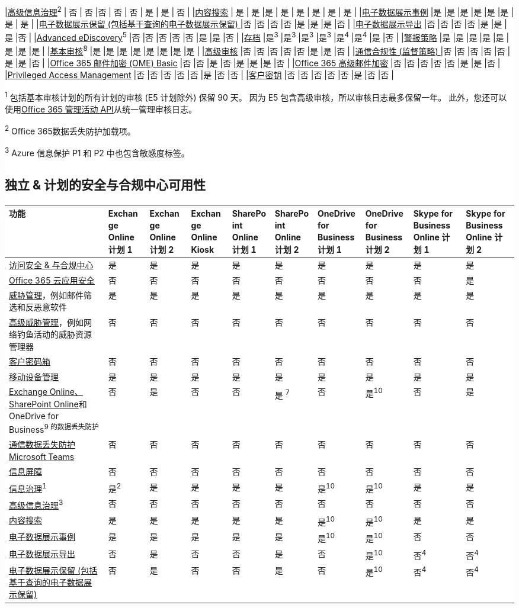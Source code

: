 |[高级信息治理](/microsoft-365/compliance/retention)<sup>2</sup> | 否 | 否  |否  | 否 | 否 | 是 | 是  | 否  |
|[内容搜索](/microsoft-365/compliance/search-for-content) | 是 | 是  |是  | 是 | 是 | 是 | 是  | 是  |
|[电子数据展示事例](/microsoft-365/compliance/get-started-core-ediscovery)  |是   |是   |是   |是   |是   |是   |是   | 是  |
|[电子数据展示保留 (包括基于查询的电子数据展示保留) ](/microsoft-365/compliance/get-started-core-ediscovery)  |否   |否   |否  |否   |是   |是   |是   |否   |
|[电子数据展示导出](/office365/securitycompliance/ediscovery-cases#step-6-export-the-results-of-a-content-search-associated-with-a-case)  |否   |否   |否   |否  |是   |是   |是  |否   |
|[Advanced eDiscovery](/microsoft-365/compliance/overview-ediscovery-20)<sup>5</sup>  |否   |否   |否   |否  |否   |是   |是  |否  |
|[存档](/microsoft-365/compliance/enable-archive-mailboxes)  |是<sup>3</sup>  |是<sup>3</sup>  |是<sup>3</sup>  |是<sup>3</sup>  |是<sup>4</sup>   |是<sup>4</sup>   |是  |否  |
|[警报策略](/microsoft-365/compliance/alert-policies)  |是  |是  |是  |是  |是  |是  |是  |是  |
|[基本审核](/microsoft-365/compliance/search-the-audit-log-in-security-and-compliance)<sup>8</sup> |是 |是 |是 |是 |是 |是 |是 |是 |
|[高级审核](/microsoft-365/compliance/advanced-audit) |否 |否 |否 |否 |否 |是 |是 |否 |
|[通信合规性 (监督策略) ](/microsoft-365/compliance/supervision-policies) |否 |否 |否 |否 |否 |是 |是 |否 |
|[Office 365 邮件加密 (OME) Basic](/microsoft-365/compliance/ome)  |否 |否 |是 |否 |是 |是 |是 |否 |
|[Office 365 高级邮件加密](/microsoft-365/compliance/ome-advanced-message-encryption)  |否 |否 |否 |否 |否 |是 |是 |否 |
|[Privileged Access Management](/microsoft-365/compliance/privileged-access-management-overview)  |否 |否 |否 |否 |否 |是 |否 |否 |
|[客户密钥](/microsoft-365/compliance/customer-key-overview)  |否 |否 |否 |否 |否 |是 |否 |否 |

<sup>1</sup> 包括基本审核计划的所有计划的审核 (E5 计划除外) 保留 90 天。 因为 E5 包含高级审核，所以审核日志最多保留一年。 此外，您还可以使用[Office 365 管理活动 API](/office/office-365-management-api/office-365-management-activity-api-reference)从统一管理审核日志。

<sup>2</sup> Office 365数据丢失防护加载项。

<sup>3</sup> Azure 信息保护 P1 和 P2 中也包含敏感度标签。

## <a name="security-amp-compliance-center-availability-for-standalone-plans"></a>独立 &amp; 计划的安全与合规中心可用性

| 功能 | Exchange Online 计划 1 | Exchange Online 计划 2 | Exchange Online Kiosk | SharePoint Online 计划 1 | SharePoint Online 计划 2 | OneDrive for Business 计划 1 | OneDrive for Business 计划 2 | Skype for Business Online 计划 1 | Skype for Business Online 计划 2|
|:-----|:-----|:-----|:-----|:-----|:-----|:-----|:-----|:-----|:-----|
|[访问安全 &amp; 与合规中心](/office365/securitycompliance/go-to-the-securitycompliance-center)  |是   |是   |是   |是   |是   |是   |是   |是   |是   |
|[Office 365 云应用安全](/cloud-app-security/what-is-cloud-app-security)  |否   |否   |否   |否   |否   |否   |否   |否   |是   |
|[威胁管理](/cloud-app-security/what-is-cloud-app-security)，例如邮件筛选和反恶意软件   |是   |是   |是   |是   |是   |是   |是   |是   |是   |
|[高级威胁管理](/office365/securitycompliance/office-365-ti)，例如网络钓鱼活动的威胁资源管理器   |否   |否   |否   |否   |否   |否   |否   |否   |否  |
|[客户密码箱](/office365/securitycompliance/customer-lockbox-requests)  |否   |否   |否   |否   |否   |否   |否   |否   |否   |
|[移动设备管理](https://support.office.com/article/set-up-mobile-device-management-mdm-in-office-365-dd892318-bc44-4eb1-af00-9db5430be3cd)  |是   |是   |是   |是   |是   |是   |是   |是   |是   |
|[Exchange Online、SharePoint Online](/office365/securitycompliance/data-loss-prevention-policies)和 OneDrive for Business<sup>9 的数据丢失防护</sup>  |否   |是   |否   |否   |是 <sup>7<sup>  |否  |是<sup>10</sup> |否   |是   |
|[通信数据丢失防护Microsoft Teams](/microsoft-365/compliance/dlp-microsoft-teams)  |否   |否   |否   |否   |否   |否   |否   |否   |否   |
|[信息屏障](/office365/securitycompliance/information-barriers)  |否   |否   |否   |否   |否   |否   |否   |否   |否   |
|[信息治理](/office365/securitycompliance/retention-policies)<sup>1</sup>  |是<sup>2</sup>  |是   |是   |是   |是   |是<sup>10</sup>  |是<sup>10</sup>  |是   |是   |
|[高级信息治理](/office365/securitycompliance/labels)<sup>3</sup>  |否   |否   |否   |否   |否   |否   |否   |否   |否   |
|[内容搜索](/office365/securitycompliance/search-for-content)  |是   |是   |是   |是   |是  | 是<sup>10</sup>  |是<sup>10</sup>  |是   |是   |
|[电子数据展示事例](/office365/securitycompliance/ediscovery-cases)  |是   |是   |是   |是   |是   |是<sup>10</sup>  |是<sup>10</sup>  |否   |否   |
|[电子数据展示导出](/office365/securitycompliance/ediscovery-cases#step-6-export-the-results-of-a-content-search-associated-with-a-case)  |否   |是   |否   |否   |是   |否  |是<sup>10</sup> |否<sup>4</sup>  |否<sup>4</sup>  |
|[电子数据展示保留 (包括基于查询的电子数据展示保留) ](https://support.office.com/article/eDiscovery-cases-in-the-Office-365-Security-Compliance-Center-8dd335ab-29d0-41c3-8dd8-9f7c7481e60c#step3_1)  |否   |是   |否   |否   |是   |否  |是<sup>10</sup> |否<sup>4</sup>  |否<sup>4</sup>  |
